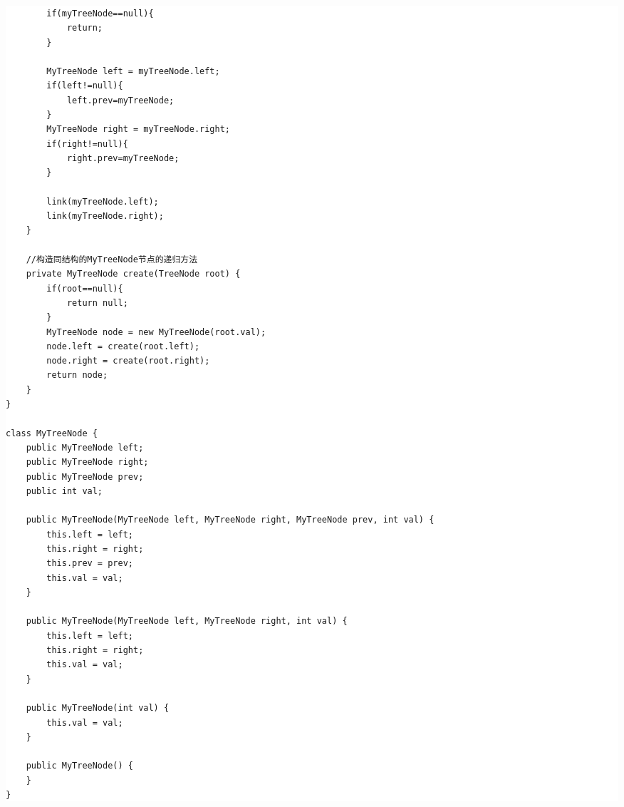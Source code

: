 ```
        if(myTreeNode==null){
            return;
        }

        MyTreeNode left = myTreeNode.left;
        if(left!=null){
            left.prev=myTreeNode;
        }
        MyTreeNode right = myTreeNode.right;
        if(right!=null){
            right.prev=myTreeNode;
        }

        link(myTreeNode.left);
        link(myTreeNode.right);
    }

    //构造同结构的MyTreeNode节点的递归方法
    private MyTreeNode create(TreeNode root) {
        if(root==null){
            return null;
        }
        MyTreeNode node = new MyTreeNode(root.val);
        node.left = create(root.left);
        node.right = create(root.right);
        return node;
    }
}

class MyTreeNode {
    public MyTreeNode left;
    public MyTreeNode right;
    public MyTreeNode prev;
    public int val;

    public MyTreeNode(MyTreeNode left, MyTreeNode right, MyTreeNode prev, int val) {
        this.left = left;
        this.right = right;
        this.prev = prev;
        this.val = val;
    }

    public MyTreeNode(MyTreeNode left, MyTreeNode right, int val) {
        this.left = left;
        this.right = right;
        this.val = val;
    }

    public MyTreeNode(int val) {
        this.val = val;
    }

    public MyTreeNode() {
    }
}

```
